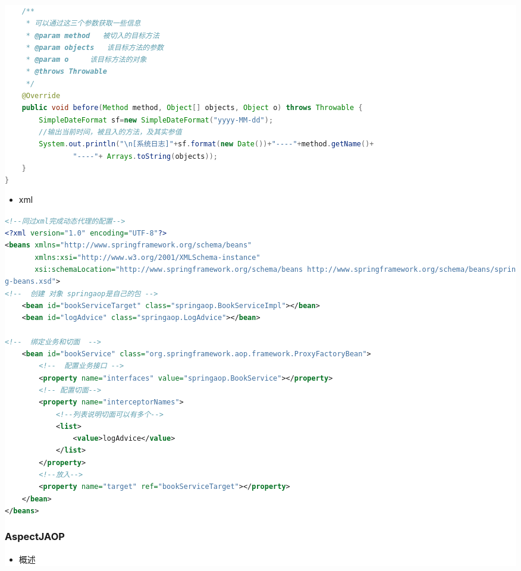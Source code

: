   ```java
      /**
       * 可以通过这三个参数获取一些信息
       * @param method   被切入的目标方法
       * @param objects   该目标方法的参数
       * @param o     该目标方法的对象
       * @throws Throwable
       */
      @Override
      public void before(Method method, Object[] objects, Object o) throws Throwable {
          SimpleDateFormat sf=new SimpleDateFormat("yyyy-MM-dd");
          //输出当前时间，被且入的方法，及其实参值
          System.out.println("\n[系统日志]"+sf.format(new Date())+"----"+method.getName()+
                  "----"+ Arrays.toString(objects));
      }
  }
  ```

  - xml

  ```xml
  <!--同过xml完成动态代理的配置-->
  <?xml version="1.0" encoding="UTF-8"?>
  <beans xmlns="http://www.springframework.org/schema/beans"
         xmlns:xsi="http://www.w3.org/2001/XMLSchema-instance"
         xsi:schemaLocation="http://www.springframework.org/schema/beans http://www.springframework.org/schema/beans/spring-beans.xsd">
  <!--  创建 对象 springaop是自己的包 -->
      <bean id="bookServiceTarget" class="springaop.BookServiceImpl"></bean>
      <bean id="logAdvice" class="springaop.LogAdvice"></bean>
  
  <!--  绑定业务和切面  -->
      <bean id="bookService" class="org.springframework.aop.framework.ProxyFactoryBean">
          <!--  配置业务接口 -->
          <property name="interfaces" value="springaop.BookService"></property>
          <!-- 配置切面-->
          <property name="interceptorNames">
              <!--列表说明切面可以有多个-->
              <list>
                  <value>logAdvice</value>
              </list>
          </property>
          <!--放入-->
          <property name="target" ref="bookServiceTarget"></property>
      </bean>
  </beans>
  ```

  

### AspectJAOP

- 概述

